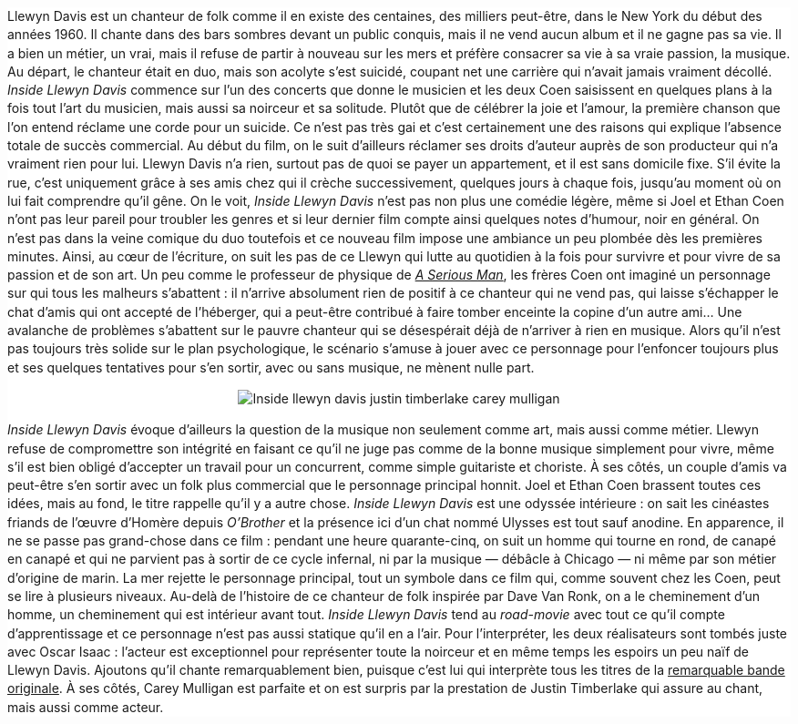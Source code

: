 <p>Llewyn Davis est un chanteur de folk comme il en existe des centaines, des milliers peut-être, dans le New York du début des années 1960. Il chante dans des bars sombres devant un public conquis, mais il ne vend aucun album et il ne gagne pas sa vie. Il a bien un métier, un vrai, mais il refuse de partir à nouveau sur les mers et préfère consacrer sa vie à sa vraie passion, la musique. Au départ, le chanteur était en duo, mais son acolyte s’est suicidé, coupant net une carrière qui n’avait jamais vraiment décollé. <em>Inside Llewyn Davis</em> commence sur l’un des concerts que donne le musicien et les deux Coen saisissent en quelques plans à la fois tout l’art du musicien, mais aussi sa noirceur et sa solitude. Plutôt que de célébrer la joie et l’amour, la première chanson que l’on entend réclame une corde pour un suicide. Ce n’est pas très gai et c’est certainement une des raisons qui explique l’absence totale de succès commercial. Au début du film, on le suit d’ailleurs réclamer ses droits d’auteur auprès de son producteur qui n’a vraiment rien pour lui. Llewyn Davis n’a rien, surtout pas de quoi se payer un appartement, et il est sans domicile fixe. S’il évite la rue, c’est uniquement grâce à ses amis chez qui il crèche successivement, quelques jours à chaque fois, jusqu’au moment où on lui fait comprendre qu’il gêne. On le voit, <em>Inside Llewyn Davis</em> n’est pas non plus une comédie légère, même si Joel et Ethan Coen n’ont pas leur pareil pour troubler les genres et si leur dernier film compte ainsi quelques notes d’humour, noir en général. On n’est pas dans la veine comique du duo toutefois et ce nouveau film impose une ambiance un peu plombée dès les premières minutes. Ainsi, au cœur de l’écriture, on suit les pas de ce Llewyn qui lutte au quotidien à la fois pour survivre et pour vivre de sa passion et de son art. Un peu comme le professeur de physique de <a href="https://voiretmanger.fr/serious-man-coen/" title="A Serious Man, Joel et Ethan Coen"><em>A Serious Man</em></a>, les frères Coen ont imaginé un personnage sur qui tous les malheurs s’abattent : il n’arrive absolument rien de positif à ce chanteur qui ne vend pas, qui laisse s’échapper le chat d’amis qui ont accepté de l’héberger, qui a peut-être contribué à faire tomber enceinte la copine d’un autre ami… Une avalanche de problèmes s’abattent sur le pauvre chanteur qui se désespérait déjà de n’arriver à rien en musique. Alors qu’il n’est pas toujours très solide sur le plan psychologique, le scénario s’amuse à jouer avec ce personnage pour l’enfoncer toujours plus et ses quelques tentatives pour s’en sortir, avec ou sans musique, ne mènent nulle part.</p>

<div style="text-align:center;"><img class="aligncenter" src="https://voiretmanger.fr/wp-content/uploads/2013/11/inside-llewyn-davis-justin-timberlake-carey-mulligan.jpg" alt="Inside llewyn davis justin timberlake carey mulligan" title="inside-llewyn-davis-justin-timberlake-carey-mulligan.jpg" width="100%" /></div>

<p><em>Inside Llewyn Davis</em> évoque d’ailleurs la question de la musique non seulement comme art, mais aussi comme métier. Llewyn refuse de compromettre son intégrité en faisant ce qu’il ne juge pas comme de la bonne musique simplement pour vivre, même s’il est bien obligé d’accepter un travail pour un concurrent, comme simple guitariste et choriste. À ses côtés, un couple d’amis va peut-être s’en sortir avec un folk plus commercial que le personnage principal honnit. Joel et Ethan Coen brassent toutes ces idées, mais au fond, le titre rappelle qu’il y a autre chose. <em>Inside Llewyn Davis</em> est une odyssée intérieure : on sait les cinéastes friands de l’œuvre d’Homère depuis <em>O’Brother</em> et la présence ici d’un chat nommé Ulysses est tout sauf anodine. En apparence, il ne se passe pas grand-chose dans ce film : pendant une heure quarante-cinq, on suit un homme qui tourne en rond, de canapé en canapé et qui ne parvient pas à sortir de ce cycle infernal, ni par la musique — débâcle à Chicago — ni même par son métier d’origine de marin. La mer rejette le personnage principal, tout un symbole dans ce film qui, comme souvent chez les Coen, peut se lire à plusieurs niveaux. Au-delà de l’histoire de ce chanteur de folk inspirée par Dave Van Ronk, on a le cheminement d’un homme, un cheminement qui est intérieur avant tout. <em>Inside Llewyn Davis</em> tend au <em>road-movie</em> avec tout ce qu’il compte d’apprentissage et ce personnage n’est pas aussi statique qu’il en a l’air. Pour l’interpréter, les deux réalisateurs sont tombés juste avec Oscar Isaac : l’acteur est exceptionnel pour représenter toute la noirceur et en même temps les espoirs un peu naïf de Llewyn Davis. Ajoutons qu’il chante remarquablement bien, puisque c’est lui qui interprète tous les titres de la <a href="https://itunes.apple.com/fr/album/inside-llewyn-davis-original/id712838705">remarquable bande originale</a>. À ses côtés, Carey Mulligan est parfaite et on est surpris par la prestation de Justin Timberlake qui assure au chant, mais aussi comme acteur.</p>
